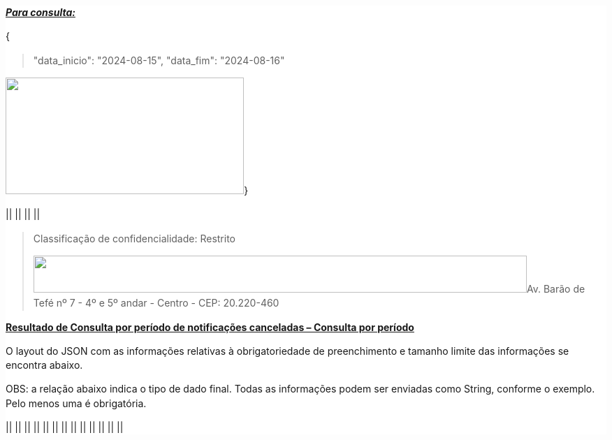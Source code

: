 ***<u>Para consulta:</u>***

{

> "data_inicio": "2024-08-15", "data_fim": "2024-08-16"

<img src="./niq2naqc.png"
style="width:3.55347in;height:1.74153in" />}

||
||
||
||

> Classificação de confidencialidade: Restrito
>
> <img src="./kqjskhez.png"
> style="width:7.35611in;height:0.55208in" />Av. Barão de Tefé nº 7 - 4º
> e 5º andar - Centro - CEP: 20.220-460

**<u>Resultado de Consulta por período de notificações canceladas –
Consulta por período</u>**

O layout do JSON com as informações relativas à obrigatoriedade de
preenchimento e tamanho limite das informações se encontra abaixo.

OBS: a relação abaixo indica o tipo de dado final. Todas as informações
podem ser enviadas como String, conforme o exemplo. Pelo menos uma é
obrigatória.

||
||
||
||
||
||
||
||
||
||
||
||
||
